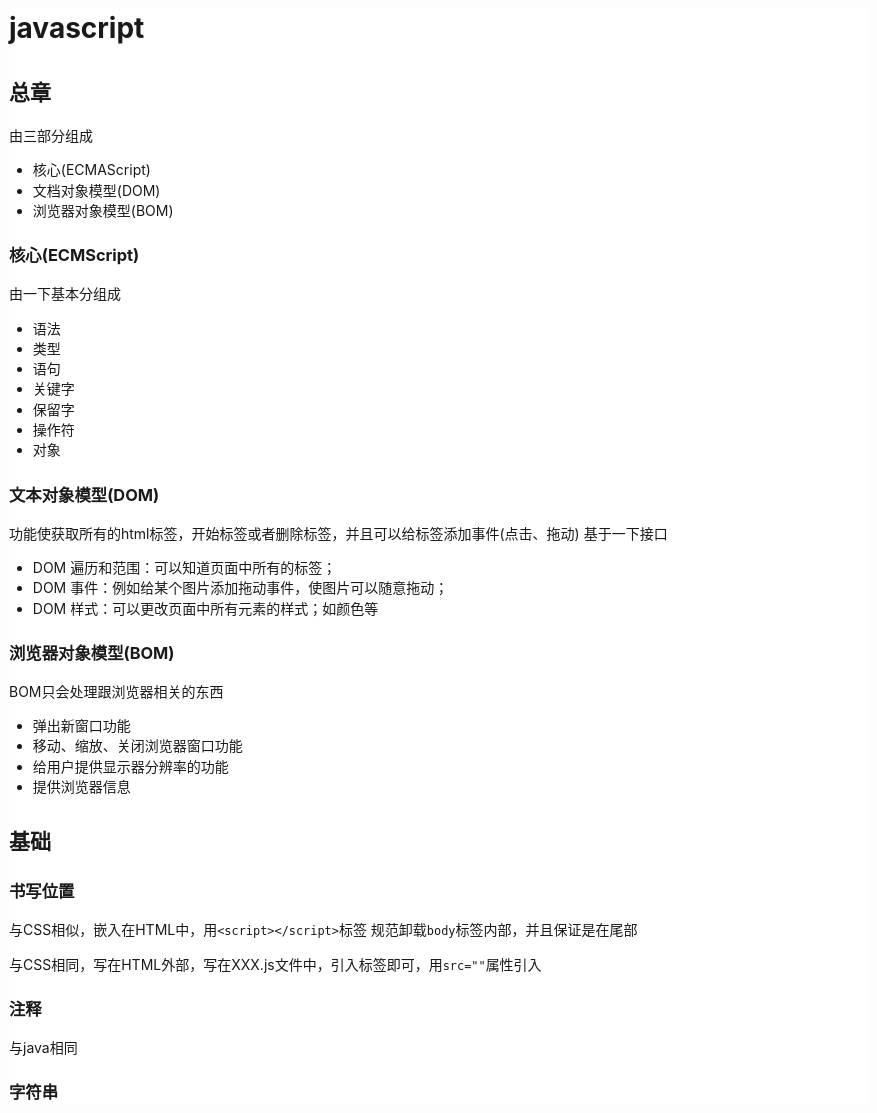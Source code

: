 # javascript

## 总章
由三部分组成
* 核心(ECMAScript)
* 文档对象模型(DOM)
* 浏览器对象模型(BOM)

### 核心(ECMScript)

由一下基本分组成
* 语法
* 类型
* 语句
* 关键字
* 保留字
* 操作符
* 对象

### 文本对象模型(DOM)

功能使获取所有的html标签，开始标签或者删除标签，并且可以给标签添加事件(点击、拖动)
基于一下接口
* DOM 遍历和范围：可以知道页面中所有的标签；
* DOM 事件：例如给某个图片添加拖动事件，使图片可以随意拖动；
* DOM 样式：可以更改页面中所有元素的样式；如颜色等

### 浏览器对象模型(BOM)

BOM只会处理跟浏览器相关的东西

* 弹出新窗口功能
* 移动、缩放、关闭浏览器窗口功能
* 给用户提供显示器分辨率的功能
* 提供浏览器信息

## 基础

### 书写位置

与CSS相似，嵌入在HTML中，用```<script></script>```标签
规范卸载``body``标签内部，并且保证是在尾部

与CSS相同，写在HTML外部，写在XXX.js文件中，引入标签即可，用```src=""```属性引入

### 注释

与java相同

### 字符串
